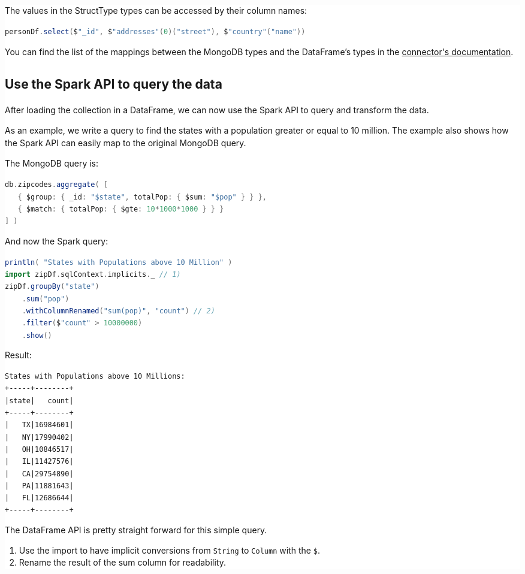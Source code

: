 The values in the StructType types can be accessed by their column names:

```scala
personDf.select($"_id", $"addresses"(0)("street"), $"country"("name"))
```

You can find the list of the mappings between the MongoDB types and the DataFrame’s types in the [connector's documentation](https://docs.mongodb.com/spark-connector/v2.0/scala/datasets-and-sql/#datatypes).

## Use the Spark API to query the data
After loading the collection in a DataFrame, we can now use the Spark API to query and transform the data.

As an example, we write a query to find the states with a population greater or equal to 10 million. The example also shows how the Spark API can easily map to the original MongoDB query.

The MongoDB query is:
```scala
db.zipcodes.aggregate( [
   { $group: { _id: "$state", totalPop: { $sum: "$pop" } } },
   { $match: { totalPop: { $gte: 10*1000*1000 } } }
] )
```

And now the Spark query:
```scala
println( "States with Populations above 10 Million" )
import zipDf.sqlContext.implicits._ // 1)
zipDf.groupBy("state")
    .sum("pop")
    .withColumnRenamed("sum(pop)", "count") // 2)
    .filter($"count" > 10000000)
    .show()
```

Result:

```text
States with Populations above 10 Millions:
+-----+--------+
|state|   count|
+-----+--------+
|   TX|16984601|
|   NY|17990402|
|   OH|10846517|
|   IL|11427576|
|   CA|29754890|
|   PA|11881643|
|   FL|12686644|
+-----+--------+
```

The DataFrame API is pretty straight forward for this simple query.

1. Use the import to have implicit conversions from `String` to `Column` with the `$`.
2. Rename the result of the sum column for readability.
